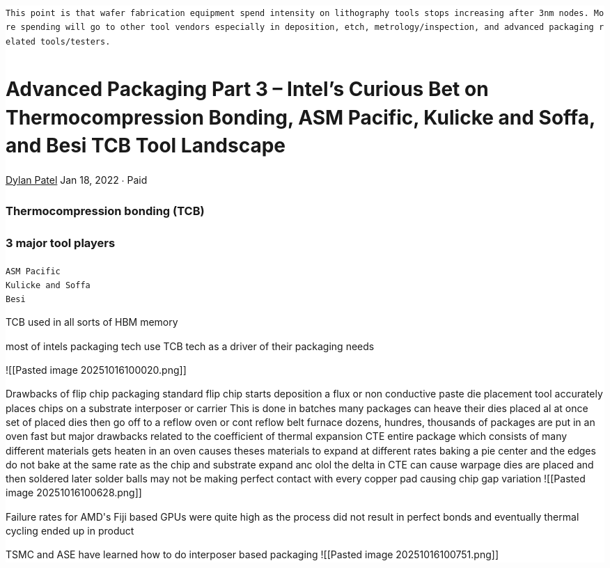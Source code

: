 ```
This point is that wafer fabrication equipment spend intensity on lithography tools stops increasing after 3nm nodes. More spending will go to other tool vendors especially in deposition, etch, metrology/inspection, and advanced packaging related tools/testers.
```
# Advanced Packaging Part 3 – Intel’s Curious Bet on Thermocompression Bonding, ASM Pacific, Kulicke and Soffa, and Besi TCB Tool Landscape
[Dylan Patel](https://substack.com/@semianalysis)
Jan 18, 2022
∙ Paid

### Thermocompression bonding (TCB)
### 3 major tool players
	ASM Pacific
	Kulicke and Soffa
	Besi
TCB
used in all sorts of HBM memory

most of intels packaging tech use TCB
tech as a driver of their packaging needs

![[Pasted image 20251016100020.png]]

Drawbacks of flip chip packaging
	standard flip chip 
		starts deposition a flux or non conductive paste
		die placement tool accurately places chips on a substrate interposer or carrier
		This is done in batches
		many packages can heave their dies placed al at once
		set of placed dies then go off to a reflow oven or cont reflow belt furnace
		dozens, hundres, thousands of packages are put in an oven
	fast but major drawbacks
		related to the coefficient of thermal expansion CTE
		entire package which consists of many different materials
		gets heaten in an oven causes theses materials to expand at different rates
		baking a pie
			center and the edges do not bake at the same rate
		as the chip and substrate expand anc olol 
		the delta in CTE can cause warpage
		dies are placed and then soldered later
		solder balls may not be making perfect contact with every copper pad causing chip gap variation
![[Pasted image 20251016100628.png]]

Failure rates for AMD's Fiji based GPUs were quite high as the process did not result in perfect bonds and eventually thermal cycling ended up in product

TSMC and ASE have learned how to do interposer based packaging
![[Pasted image 20251016100751.png]]
